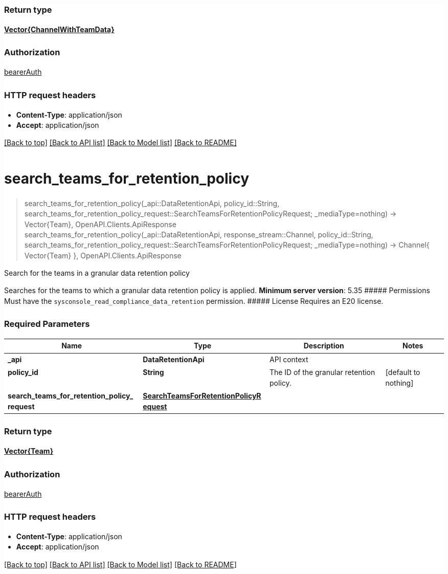 ### Return type

[**Vector{ChannelWithTeamData}**](ChannelWithTeamData.md)

### Authorization

[bearerAuth](../README.md#bearerAuth)

### HTTP request headers

 - **Content-Type**: application/json
 - **Accept**: application/json

[[Back to top]](#) [[Back to API list]](../README.md#api-endpoints) [[Back to Model list]](../README.md#models) [[Back to README]](../README.md)

# **search_teams_for_retention_policy**
> search_teams_for_retention_policy(_api::DataRetentionApi, policy_id::String, search_teams_for_retention_policy_request::SearchTeamsForRetentionPolicyRequest; _mediaType=nothing) -> Vector{Team}, OpenAPI.Clients.ApiResponse <br/>
> search_teams_for_retention_policy(_api::DataRetentionApi, response_stream::Channel, policy_id::String, search_teams_for_retention_policy_request::SearchTeamsForRetentionPolicyRequest; _mediaType=nothing) -> Channel{ Vector{Team} }, OpenAPI.Clients.ApiResponse

Search for the teams in a granular data retention policy

Searches for the teams to which a granular data retention policy is applied.  __Minimum server version__: 5.35  ##### Permissions Must have the `sysconsole_read_compliance_data_retention` permission.  ##### License Requires an E20 license. 

### Required Parameters

Name | Type | Description  | Notes
------------- | ------------- | ------------- | -------------
 **_api** | **DataRetentionApi** | API context | 
**policy_id** | **String**| The ID of the granular retention policy. | [default to nothing]
**search_teams_for_retention_policy_request** | [**SearchTeamsForRetentionPolicyRequest**](SearchTeamsForRetentionPolicyRequest.md)|  | 

### Return type

[**Vector{Team}**](Team.md)

### Authorization

[bearerAuth](../README.md#bearerAuth)

### HTTP request headers

 - **Content-Type**: application/json
 - **Accept**: application/json

[[Back to top]](#) [[Back to API list]](../README.md#api-endpoints) [[Back to Model list]](../README.md#models) [[Back to README]](../README.md)

